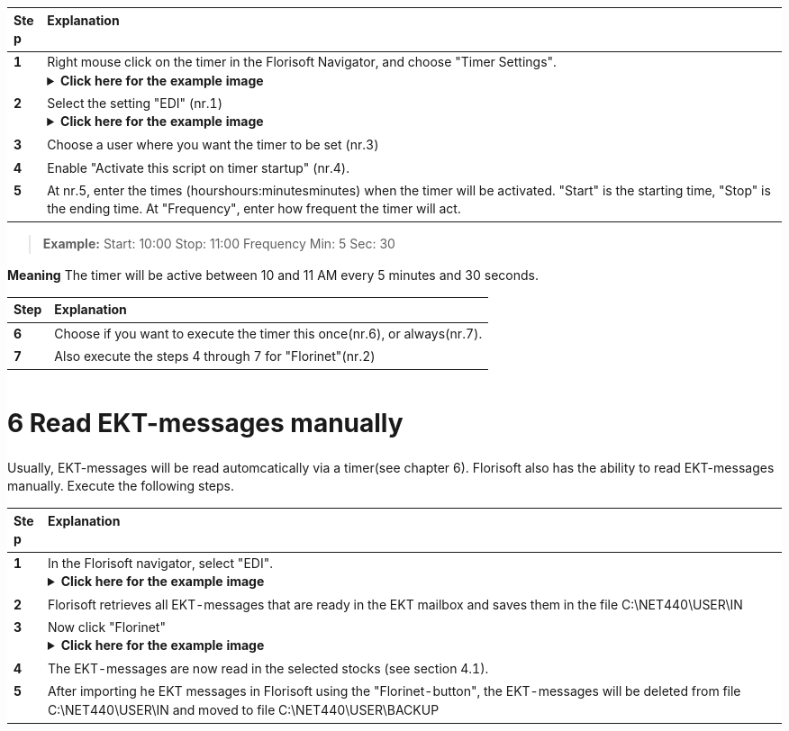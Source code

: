 |Step|Explanation|
|:--|:--|
|**1**|Right mouse click on the timer in the Florisoft Navigator, and choose "Timer Settings".<details><summary><b>Click here for the example image</b></summary></details>
|**2**|Select the setting "EDI" (nr.1)<details><summary><b>Click here for the example image</b></summary></details>
|**3**|Choose a user where you want the timer to be set (nr.3)
|**4**|Enable "Activate this script on timer startup" (nr.4).
|**5**|At nr.5, enter the times (hourshours:minutesminutes) when the timer will be activated. "Start" is the starting time, "Stop" is the ending time. At "Frequency", enter how frequent the timer will act.

> **Example:** Start: 10:00 Stop: 11:00 Frequency Min: 5 Sec: 30

**Meaning** The timer will be active between 10 and 11 AM every 5 minutes and 30 seconds.

|Step|Explanation|
|:--|:--|
|**6**|Choose if you want to execute the timer this once(nr.6), or always(nr.7).
|**7**|Also execute the steps 4 through 7 for "Florinet"(nr.2)

# 6 Read EKT-messages manually
Usually, EKT-messages will be read automcatically via a timer(see chapter 6). Florisoft also has the ability to read EKT-messages manually. Execute the following steps.

|Step|Explanation|
|:--|:--|
|**1**|In the Florisoft navigator, select "EDI".<details><summary><b>Click here for the example image</b></summary></details>
|**2**|Florisoft retrieves all EKT-messages that are ready in the EKT mailbox and saves them in the file C:\NET440\USER\IN
|**3**|Now click "Florinet"<details><summary><b>Click here for the example image</b></summary></details>
|**4**|The EKT-messages are now read in the selected stocks (see section 4.1).
|**5**|After importing he EKT messages in Florisoft using the "Florinet-button", the EKT-messages will be deleted from file C:\NET440\USER\IN and moved to file C:\NET440\USER\BACKUP